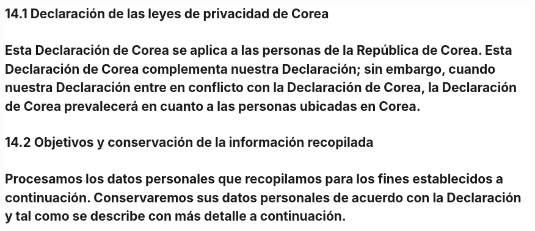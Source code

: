 ## 14.1 Declaración de las leyes de privacidad de Corea

## Esta Declaración de Corea se aplica a las personas de la República de Corea. Esta Declaración de Corea complementa nuestra Declaración; sin embargo, cuando nuestra Declaración entre en conflicto con la Declaración de Corea, la Declaración de Corea prevalecerá en cuanto a las personas ubicadas en Corea.

## 14.2 Objetivos y conservación de la información recopilada

## Procesamos los datos personales que recopilamos para los fines establecidos a continuación. Conservaremos sus datos personales de acuerdo con la Declaración y tal como se describe con más detalle a continuación.
